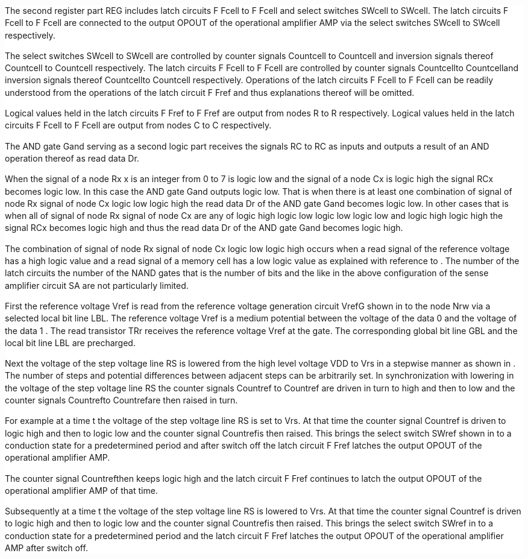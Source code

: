 The second register part REG includes latch circuits F Fcell to F Fcell and select switches SWcell to SWcell. The latch circuits F Fcell to F Fcell are connected to the output OPOUT of the operational amplifier AMP via the select switches SWcell to SWcell respectively.

The select switches SWcell to SWcell are controlled by counter signals Countcell to Countcell and inversion signals thereof Countcell to Countcell respectively. The latch circuits F Fcell to F Fcell are controlled by counter signals Countcellto Countcelland inversion signals thereof Countcellto Countcell respectively. Operations of the latch circuits F Fcell to F Fcell can be readily understood from the operations of the latch circuit F Fref and thus explanations thereof will be omitted.

Logical values held in the latch circuits F Fref to F Fref are output from nodes R to R respectively. Logical values held in the latch circuits F Fcell to F Fcell are output from nodes C to C respectively.

The AND gate Gand serving as a second logic part receives the signals RC to RC as inputs and outputs a result of an AND operation thereof as read data Dr.

When the signal of a node Rx x is an integer from 0 to 7 is logic low and the signal of a node Cx is logic high the signal RCx becomes logic low. In this case the AND gate Gand outputs logic low. That is when there is at least one combination of signal of node Rx signal of node Cx logic low logic high the read data Dr of the AND gate Gand becomes logic low. In other cases that is when all of signal of node Rx signal of node Cx are any of logic high logic low logic low logic low and logic high logic high the signal RCx becomes logic high and thus the read data Dr of the AND gate Gand becomes logic high.

The combination of signal of node Rx signal of node Cx logic low logic high occurs when a read signal of the reference voltage has a high logic value and a read signal of a memory cell has a low logic value as explained with reference to . The number of the latch circuits the number of the NAND gates that is the number of bits and the like in the above configuration of the sense amplifier circuit SA are not particularly limited.

First the reference voltage Vref is read from the reference voltage generation circuit VrefG shown in to the node Nrw via a selected local bit line LBL. The reference voltage Vref is a medium potential between the voltage of the data 0 and the voltage of the data 1 . The read transistor TRr receives the reference voltage Vref at the gate. The corresponding global bit line GBL and the local bit line LBL are precharged.

Next the voltage of the step voltage line RS is lowered from the high level voltage VDD to Vrs in a stepwise manner as shown in . The number of steps and potential differences between adjacent steps can be arbitrarily set. In synchronization with lowering in the voltage of the step voltage line RS the counter signals Countref to Countref are driven in turn to high and then to low and the counter signals Countrefto Countrefare then raised in turn.

For example at a time t the voltage of the step voltage line RS is set to Vrs. At that time the counter signal Countref is driven to logic high and then to logic low and the counter signal Countrefis then raised. This brings the select switch SWref shown in to a conduction state for a predetermined period and after switch off the latch circuit F Fref latches the output OPOUT of the operational amplifier AMP.

The counter signal Countrefthen keeps logic high and the latch circuit F Fref continues to latch the output OPOUT of the operational amplifier AMP of that time.

Subsequently at a time t the voltage of the step voltage line RS is lowered to Vrs. At that time the counter signal Countref is driven to logic high and then to logic low and the counter signal Countrefis then raised. This brings the select switch SWref in to a conduction state for a predetermined period and the latch circuit F Fref latches the output OPOUT of the operational amplifier AMP after switch off.
